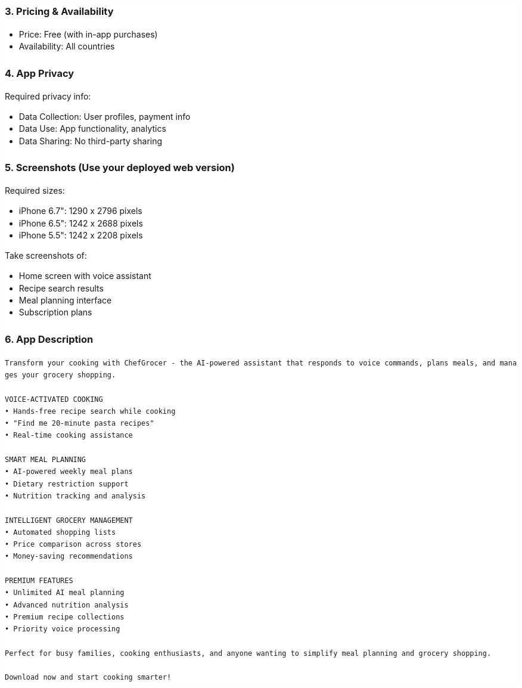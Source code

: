 ### 3. Pricing & Availability
- Price: Free (with in-app purchases)
- Availability: All countries

### 4. App Privacy
Required privacy info:
- Data Collection: User profiles, payment info
- Data Use: App functionality, analytics
- Data Sharing: No third-party sharing

### 5. Screenshots (Use your deployed web version)
Required sizes:
- iPhone 6.7": 1290 x 2796 pixels
- iPhone 6.5": 1242 x 2688 pixels
- iPhone 5.5": 1242 x 2208 pixels

Take screenshots of:
- Home screen with voice assistant
- Recipe search results
- Meal planning interface
- Subscription plans

### 6. App Description
```
Transform your cooking with ChefGrocer - the AI-powered assistant that responds to voice commands, plans meals, and manages your grocery shopping.

VOICE-ACTIVATED COOKING
• Hands-free recipe search while cooking
• "Find me 20-minute pasta recipes"
• Real-time cooking assistance

SMART MEAL PLANNING
• AI-powered weekly meal plans
• Dietary restriction support
• Nutrition tracking and analysis

INTELLIGENT GROCERY MANAGEMENT
• Automated shopping lists
• Price comparison across stores
• Money-saving recommendations

PREMIUM FEATURES
• Unlimited AI meal planning
• Advanced nutrition analysis
• Premium recipe collections
• Priority voice processing

Perfect for busy families, cooking enthusiasts, and anyone wanting to simplify meal planning and grocery shopping.

Download now and start cooking smarter!
```
